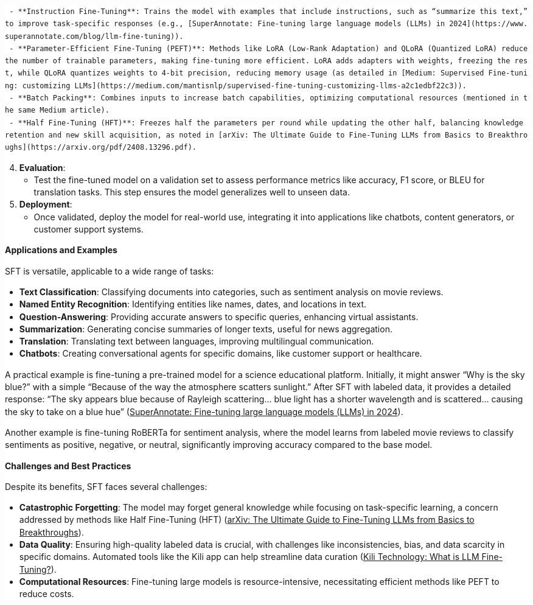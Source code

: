      - **Instruction Fine-Tuning**: Trains the model with examples that include instructions, such as “summarize this text,” to improve task-specific responses (e.g., [SuperAnnotate: Fine-tuning large language models (LLMs) in 2024](https://www.superannotate.com/blog/llm-fine-tuning)).
     - **Parameter-Efficient Fine-Tuning (PEFT)**: Methods like LoRA (Low-Rank Adaptation) and QLoRA (Quantized LoRA) reduce the number of trainable parameters, making fine-tuning more efficient. LoRA adds adapters with weights, freezing the rest, while QLoRA quantizes weights to 4-bit precision, reducing memory usage (as detailed in [Medium: Supervised Fine-tuning: customizing LLMs](https://medium.com/mantisnlp/supervised-fine-tuning-customizing-llms-a2c1edbf22c3)).
     - **Batch Packing**: Combines inputs to increase batch capabilities, optimizing computational resources (mentioned in the same Medium article).
     - **Half Fine-Tuning (HFT)**: Freezes half the parameters per round while updating the other half, balancing knowledge retention and new skill acquisition, as noted in [arXiv: The Ultimate Guide to Fine-Tuning LLMs from Basics to Breakthroughs](https://arxiv.org/pdf/2408.13296.pdf).
4. **Evaluation**:
   - Test the fine-tuned model on a validation set to assess performance metrics like accuracy, F1 score, or BLEU for translation tasks. This step ensures the model generalizes well to unseen data.
5. **Deployment**:
   - Once validated, deploy the model for real-world use, integrating it into applications like chatbots, content generators, or customer support systems.

**Applications and Examples**

SFT is versatile, applicable to a wide range of tasks:

- **Text Classification**: Classifying documents into categories, such as sentiment analysis on movie reviews.
- **Named Entity Recognition**: Identifying entities like names, dates, and locations in text.
- **Question-Answering**: Providing accurate answers to specific queries, enhancing virtual assistants.
- **Summarization**: Generating concise summaries of longer texts, useful for news aggregation.
- **Translation**: Translating text between languages, improving multilingual communication.
- **Chatbots**: Creating conversational agents for specific domains, like customer support or healthcare.

A practical example is fine-tuning a pre-trained model for a science educational platform. Initially, it might answer “Why is the sky blue?” with a simple “Because of the way the atmosphere scatters sunlight.” After SFT with labeled data, it provides a detailed response: “The sky appears blue because of Rayleigh scattering... blue light has a shorter wavelength and is scattered... causing the sky to take on a blue hue” ([SuperAnnotate: Fine-tuning large language models (LLMs) in 2024](https://www.superannotate.com/blog/llm-fine-tuning)).

Another example is fine-tuning RoBERTa for sentiment analysis, where the model learns from labeled movie reviews to classify sentiments as positive, negative, or neutral, significantly improving accuracy compared to the base model.

**Challenges and Best Practices**

Despite its benefits, SFT faces several challenges:

- **Catastrophic Forgetting**: The model may forget general knowledge while focusing on task-specific learning, a concern addressed by methods like Half Fine-Tuning (HFT) ([arXiv: The Ultimate Guide to Fine-Tuning LLMs from Basics to Breakthroughs](https://arxiv.org/pdf/2408.13296.pdf)).
- **Data Quality**: Ensuring high-quality labeled data is crucial, with challenges like inconsistencies, bias, and data scarcity in specific domains. Automated tools like the Kili app can help streamline data curation ([Kili Technology: What is LLM Fine-Tuning?](https://kili-technology.com/large-language-models-llms/the-ultimate-guide-to-fine-tuning-llms-2024)).
- **Computational Resources**: Fine-tuning large models is resource-intensive, necessitating efficient methods like PEFT to reduce costs.
